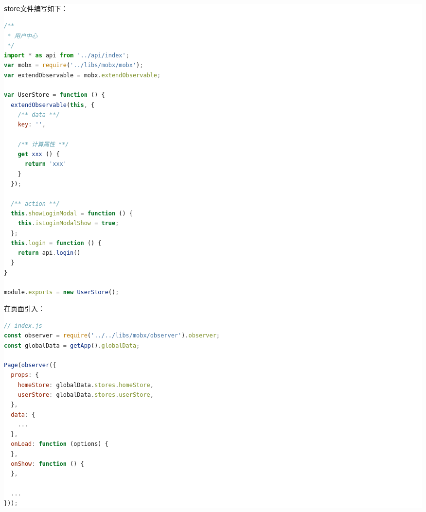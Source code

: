store文件编写如下：

```js
/**
 * 用户中心
 */
import * as api from '../api/index';
var mobx = require('../libs/mobx/mobx');
var extendObservable = mobx.extendObservable;

var UserStore = function () {
  extendObservable(this, {
    /** data **/
    key: '',

    /** 计算属性 **/
    get xxx () {
      return 'xxx'
    }
  });

  /** action **/
  this.showLoginModal = function () {
    this.isLoginModalShow = true;
  };
  this.login = function () {
    return api.login()      
  }
}

module.exports = new UserStore();
```

在页面引入：

```js
// index.js
const observer = require('../../libs/mobx/observer').observer;
const globalData = getApp().globalData;

Page(observer({
  props: {
    homeStore: globalData.stores.homeStore,
    userStore: globalData.stores.userStore,
  },
  data: {
    ...
  },
  onLoad: function (options) {
  },
  onShow: function () {
  },
  
  ...
}));
```
